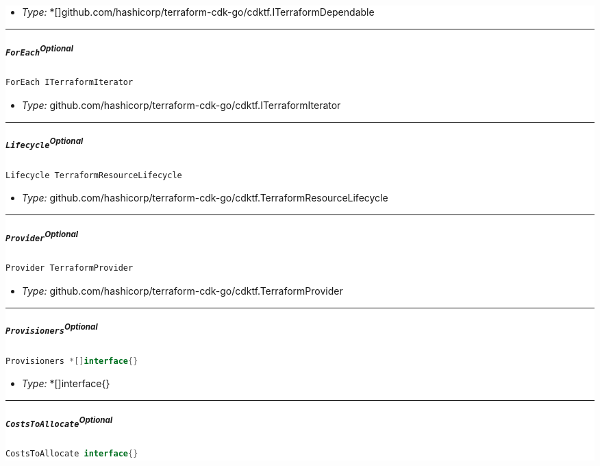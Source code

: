 - *Type:* *[]github.com/hashicorp/terraform-cdk-go/cdktf.ITerraformDependable

---

##### `ForEach`<sup>Optional</sup> <a name="ForEach" id="@cdktf/provider-datadog.dataDatadogCustomAllocationRule.DataDatadogCustomAllocationRuleConfig.property.forEach"></a>

```go
ForEach ITerraformIterator
```

- *Type:* github.com/hashicorp/terraform-cdk-go/cdktf.ITerraformIterator

---

##### `Lifecycle`<sup>Optional</sup> <a name="Lifecycle" id="@cdktf/provider-datadog.dataDatadogCustomAllocationRule.DataDatadogCustomAllocationRuleConfig.property.lifecycle"></a>

```go
Lifecycle TerraformResourceLifecycle
```

- *Type:* github.com/hashicorp/terraform-cdk-go/cdktf.TerraformResourceLifecycle

---

##### `Provider`<sup>Optional</sup> <a name="Provider" id="@cdktf/provider-datadog.dataDatadogCustomAllocationRule.DataDatadogCustomAllocationRuleConfig.property.provider"></a>

```go
Provider TerraformProvider
```

- *Type:* github.com/hashicorp/terraform-cdk-go/cdktf.TerraformProvider

---

##### `Provisioners`<sup>Optional</sup> <a name="Provisioners" id="@cdktf/provider-datadog.dataDatadogCustomAllocationRule.DataDatadogCustomAllocationRuleConfig.property.provisioners"></a>

```go
Provisioners *[]interface{}
```

- *Type:* *[]interface{}

---

##### `CostsToAllocate`<sup>Optional</sup> <a name="CostsToAllocate" id="@cdktf/provider-datadog.dataDatadogCustomAllocationRule.DataDatadogCustomAllocationRuleConfig.property.costsToAllocate"></a>

```go
CostsToAllocate interface{}
```
